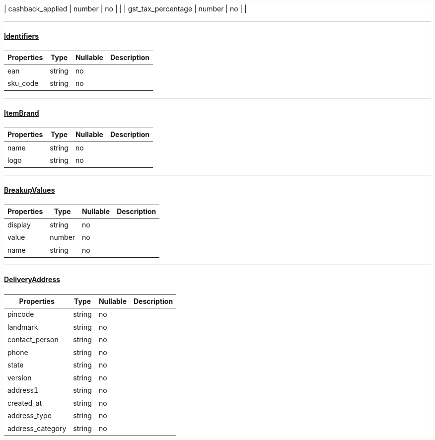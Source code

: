  | cashback_applied | number |  no  |  |
 | gst_tax_percentage | number |  no  |  |

---


 
 
 #### [Identifiers](#Identifiers)

 | Properties | Type | Nullable | Description |
 | ---------- | ---- | -------- | ----------- |
 | ean | string |  no  |  |
 | sku_code | string |  no  |  |

---


 
 
 #### [ItemBrand](#ItemBrand)

 | Properties | Type | Nullable | Description |
 | ---------- | ---- | -------- | ----------- |
 | name | string |  no  |  |
 | logo | string |  no  |  |

---


 
 
 #### [BreakupValues](#BreakupValues)

 | Properties | Type | Nullable | Description |
 | ---------- | ---- | -------- | ----------- |
 | display | string |  no  |  |
 | value | number |  no  |  |
 | name | string |  no  |  |

---


 
 
 #### [DeliveryAddress](#DeliveryAddress)

 | Properties | Type | Nullable | Description |
 | ---------- | ---- | -------- | ----------- |
 | pincode | string |  no  |  |
 | landmark | string |  no  |  |
 | contact_person | string |  no  |  |
 | phone | string |  no  |  |
 | state | string |  no  |  |
 | version | string |  no  |  |
 | address1 | string |  no  |  |
 | created_at | string |  no  |  |
 | address_type | string |  no  |  |
 | address_category | string |  no  |  |